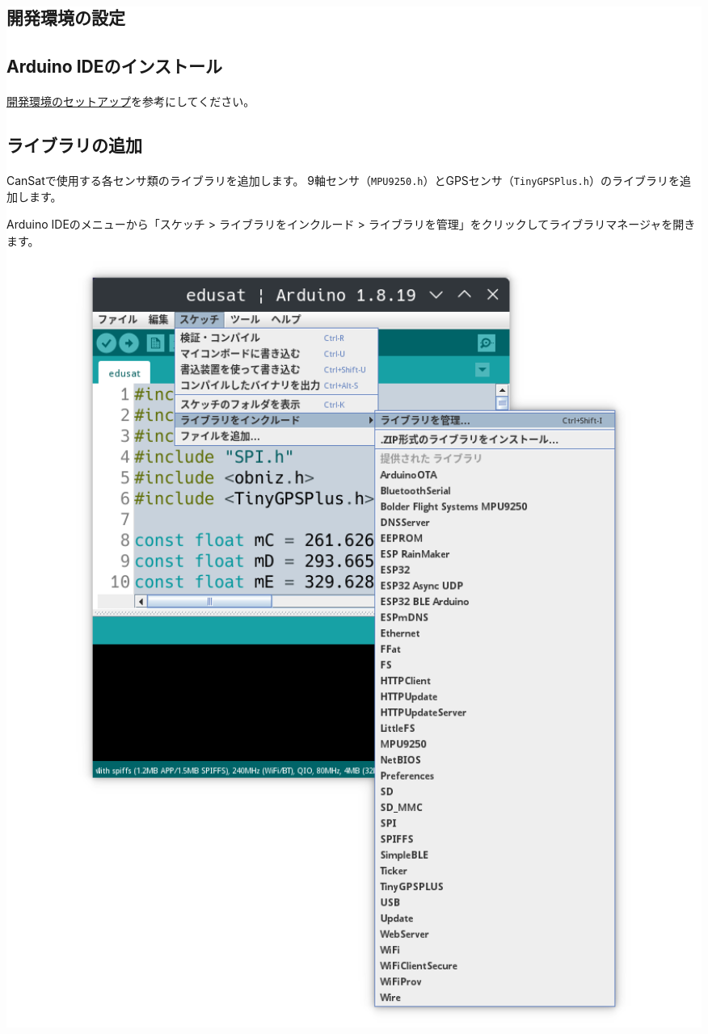## 開発環境の設定

## Arduino IDEのインストール

[開発環境のセットアップ](https://100kinsat.github.io/posts/setup-the-development-environment/)を参考にしてください。

## ライブラリの追加

CanSatで使用する各センサ類のライブラリを追加します。
9軸センサ（`MPU9250.h`）とGPSセンサ（`TinyGPSPlus.h`）のライブラリを追加します。

Arduino IDEのメニューから「スケッチ > ライブラリをインクルード > ライブラリを管理」をクリックしてライブラリマネージャを開きます。

<div align="center">
<img src="../img/arduino_add_library_1.png" width="80%">
</div>

